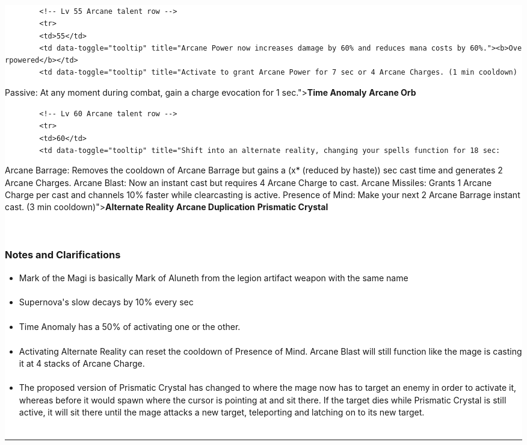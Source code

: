 		    <!-- Lv 55 Arcane talent row -->
			<tr>
			<td>55</td>
			<td data-toggle="tooltip" title="Arcane Power now increases damage by 60% and reduces mana costs by 60%."><b>Overpowered</b></td>
			<td data-toggle="tooltip" title="Activate to grant Arcane Power for 7 sec or 4 Arcane Charges. (1 min cooldown) 
Passive: At any moment during combat, gain a charge evocation for 1 sec."><b>Time Anomaly</b></td>
			<td data-toggle="tooltip" title="Launches an Arcane Orb forward from your position traveling up to 40 yards dealing X arcane damage then exploding for Y damage."><b>Arcane Orb</b></td>
		</tr>

		  	<!-- Lv 60 Arcane talent row -->
			<tr>
			<td>60</td>
			<td data-toggle="tooltip" title="Shift into an alternate reality, changing your spells function for 18 sec:
Arcane Barrage: Removes the cooldown of Arcane Barrage but gains a (x* (reduced by haste)) sec cast time and generates 2 Arcane Charges. 
Arcane Blast: Now an instant cast but requires 4 Arcane Charge to cast.
Arcane Missiles: Grants 1 Arcane Charge per cast and channels 10% faster while clearcasting is active.
Presence of Mind: Make your next 2 Arcane Barrage instant cast. (3 min cooldown)"><b>Alternate Reality</b></td>
			<td data-toggle="tooltip" title="Conjures an arcane familiar, duplicating the previous Arcane Blast, Arcane Missles, Arcane Blast and Arcane Explosion you've cast for 75% of the damage for 12 sec (2 min cooldown)."><b>Arcane Duplication</b></td>
			<td data-toggle="tooltip" title="Summon a prismatic crystal that latches on to the target, which is attackable by only the Mage, and takes 30% additional damage. When the crystal takes damage, it instantly releases a burst of energy dealing that damage, split evenly between all enemies within 15 yards. (1.5 min cooldown)"><b>Prismatic Crystal</b></td>
		</tr>
	</tbody>
</table>
</div>
<br>
<div class="container">
	<!-- Arcane Clarification -->
	<h3>Notes and Clarifications</h3>
	<ul>
		<li>Mark of the Magi is basically Mark of Aluneth from the legion artifact weapon with the same name</li>
		<br>
		<li>Supernova's slow decays by 10% every sec</li>
		<br>
		<li>Time Anomaly has a 50% of activating one or the other.</li>
		<br>
		<li>Activating Alternate Reality can reset the cooldown of Presence of Mind. Arcane Blast will still function like the mage is casting it at 4 stacks of Arcane Charge.</li>
		<br>
		<li>The proposed version of Prismatic Crystal has changed to where the mage now has to target an enemy in order to activate it, whereas before it would spawn where the cursor is pointing at and sit there. If the target dies while Prismatic Crystal is still active, it will sit there until the mage attacks a new target, teleporting and latching on to its new target.</li>
		<br>
	</ul>
</div>
</div>
<hr>

